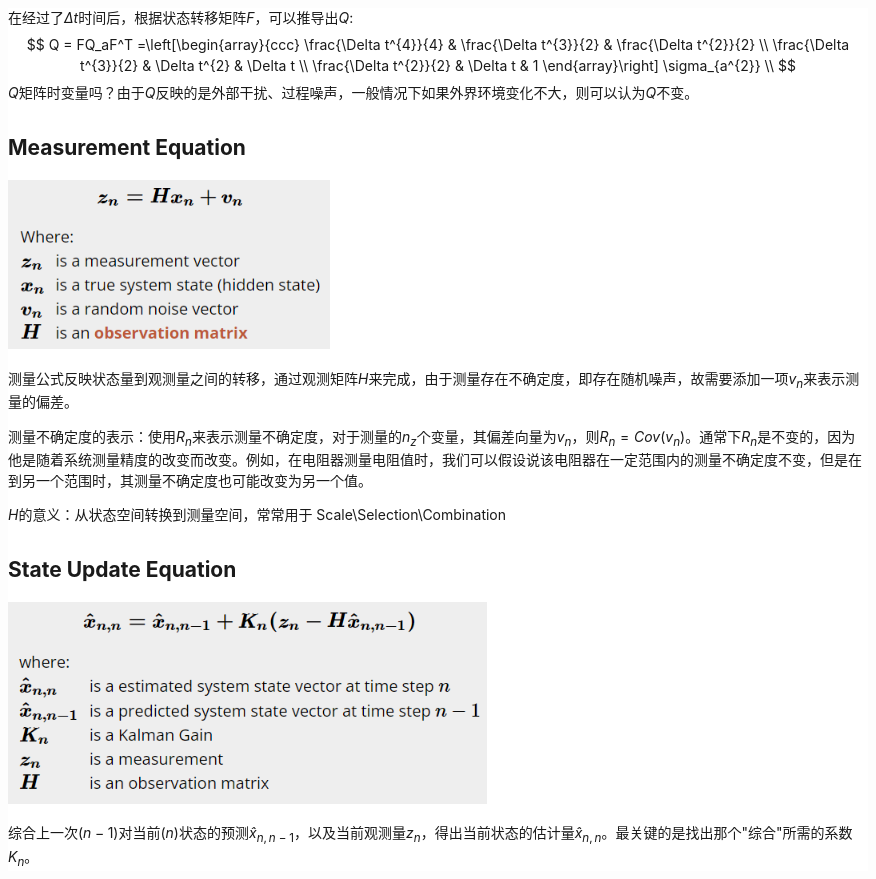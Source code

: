 在经过了$\Delta t$时间后，根据状态转移矩阵$F$，可以推导出$Q$: 
$$
Q = FQ_aF^T =\left[\begin{array}{ccc}
\frac{\Delta t^{4}}{4} & \frac{\Delta t^{3}}{2} & \frac{\Delta t^{2}}{2} \\
\frac{\Delta t^{3}}{2} & \Delta t^{2} & \Delta t \\
\frac{\Delta t^{2}}{2} & \Delta t & 1
\end{array}\right] \sigma_{a^{2}} \\
$$
$Q$矩阵时变量吗？由于$Q$反映的是外部干扰、过程噪声，一般情况下如果外界环境变化不大，则可以认为$Q$不变。

Measurement Equation
--------------------

<img src="KalmanFilter_ColaNote.assets/image-20220815114045409.png" alt="image-20220815114045409" style="zoom:80%;" />

测量公式反映状态量到观测量之间的转移，通过观测矩阵$H$来完成，由于测量存在不确定度，即存在随机噪声，故需要添加一项$v_n$来表示测量的偏差。

测量不确定度的表示：使用$R_n$来表示测量不确定度，对于测量的$n_z$个变量，其偏差向量为$v_n$，则$R_n = Cov(v_n)$。通常下$R_n$是不变的，因为他是随着系统测量精度的改变而改变。例如，在电阻器测量电阻值时，我们可以假设说该电阻器在一定范围内的测量不确定度不变，但是在到另一个范围时，其测量不确定度也可能改变为另一个值。

$H$的意义：从状态空间转换到测量空间，常常用于 Scale\Selection\Combination

State Update Equation
---------------------

<img src="KalmanFilter_ColaNote.assets/image-20220815115138988.png" alt="image-20220815115138988" style="zoom:80%;" />

综合上一次($n-1$)对当前($n$)状态的预测$\hat{x}_{n,n-1}$，以及当前观测量$z_n$，得出当前状态的估计量$\hat{x}_{n, n}$。最关键的是找出那个"综合"所需的系数$K_n$。
